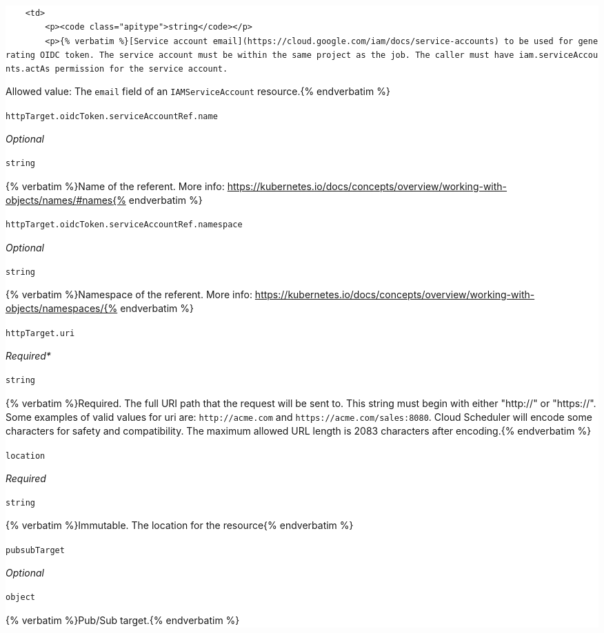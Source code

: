         <td>
            <p><code class="apitype">string</code></p>
            <p>{% verbatim %}[Service account email](https://cloud.google.com/iam/docs/service-accounts) to be used for generating OIDC token. The service account must be within the same project as the job. The caller must have iam.serviceAccounts.actAs permission for the service account.

Allowed value: The `email` field of an `IAMServiceAccount` resource.{% endverbatim %}</p>
        </td>
    </tr>
    <tr>
        <td>
            <p><code>httpTarget.oidcToken.serviceAccountRef.name</code></p>
            <p><i>Optional</i></p>
        </td>
        <td>
            <p><code class="apitype">string</code></p>
            <p>{% verbatim %}Name of the referent. More info: https://kubernetes.io/docs/concepts/overview/working-with-objects/names/#names{% endverbatim %}</p>
        </td>
    </tr>
    <tr>
        <td>
            <p><code>httpTarget.oidcToken.serviceAccountRef.namespace</code></p>
            <p><i>Optional</i></p>
        </td>
        <td>
            <p><code class="apitype">string</code></p>
            <p>{% verbatim %}Namespace of the referent. More info: https://kubernetes.io/docs/concepts/overview/working-with-objects/namespaces/{% endverbatim %}</p>
        </td>
    </tr>
    <tr>
        <td>
            <p><code>httpTarget.uri</code></p>
            <p><i>Required*</i></p>
        </td>
        <td>
            <p><code class="apitype">string</code></p>
            <p>{% verbatim %}Required. The full URI path that the request will be sent to. This string must begin with either "http://" or "https://". Some examples of valid values for uri are: `http://acme.com` and `https://acme.com/sales:8080`. Cloud Scheduler will encode some characters for safety and compatibility. The maximum allowed URL length is 2083 characters after encoding.{% endverbatim %}</p>
        </td>
    </tr>
    <tr>
        <td>
            <p><code>location</code></p>
            <p><i>Required</i></p>
        </td>
        <td>
            <p><code class="apitype">string</code></p>
            <p>{% verbatim %}Immutable. The location for the resource{% endverbatim %}</p>
        </td>
    </tr>
    <tr>
        <td>
            <p><code>pubsubTarget</code></p>
            <p><i>Optional</i></p>
        </td>
        <td>
            <p><code class="apitype">object</code></p>
            <p>{% verbatim %}Pub/Sub target.{% endverbatim %}</p>
        </td>
    </tr>